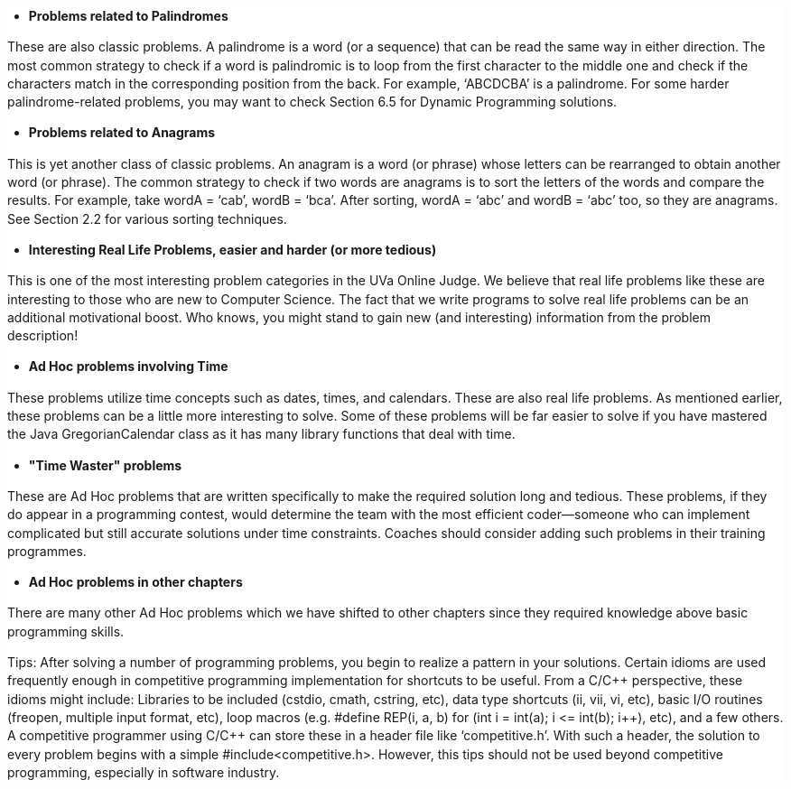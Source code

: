 - **Problems related to Palindromes**

These are also classic problems. A palindrome is a word (or a sequence) that can
be read the same way in either direction. The most common strategy to check if a
word is palindromic is to loop from the first character to the middle one and check
if the characters match in the corresponding position from the back. For example,
‘ABCDCBA’ is a palindrome. For some harder palindrome-related problems, you
may want to check Section 6.5 for Dynamic Programming solutions.

-  **Problems related to Anagrams**

This is yet another class of classic problems. An anagram is a word (or phrase) whose
letters can be rearranged to obtain another word (or phrase). The common strategy
to check if two words are anagrams is to sort the letters of the words and compare
the results. For example, take wordA = ‘cab’, wordB = ‘bca’. After sorting, wordA
= ‘abc’ and wordB = ‘abc’ too, so they are anagrams. See Section 2.2 for various
sorting techniques.

- **Interesting **Real Life** Problems, easier and harder (or more tedious)**

This is one of the most interesting problem categories in the UVa Online Judge. We
believe that real life problems like these are interesting to those who are new to Computer
Science. The fact that we write programs to solve real life problems can be
an additional motivational boost. Who knows, you might stand to gain new (and
interesting) information from the problem description!

- **Ad Hoc problems involving Time**

These problems utilize time concepts such as dates, times, and calendars. These are
also real life problems. As mentioned earlier, these problems can be a little more
interesting to solve. Some of these problems will be far easier to solve if you have
mastered the Java GregorianCalendar class as it has many library functions that deal
with time.

- **"Time Waster" problems**

These are Ad Hoc problems that are written specifically to make the required solution
long and tedious. These problems, if they do appear in a programming contest, would
determine the team with the most efficient coder—someone who can implement complicated
but still accurate solutions under time constraints. Coaches should consider
adding such problems in their training programmes.

- **Ad Hoc problems in other chapters**

There are many other Ad Hoc problems which we have shifted to other chapters since
they required knowledge above basic programming skills.

Tips: After solving a number of programming problems, you begin to realize a pattern
in your solutions. Certain idioms are used frequently enough in competitive programming
implementation for shortcuts to be useful. From a C/C++ perspective,
these idioms might include: Libraries to be included (cstdio, cmath, cstring, etc),
data type shortcuts (ii, vii, vi, etc), basic I/O routines (freopen, multiple input format,
etc), loop macros (e.g. #define REP(i, a, b) for (int i = int(a); i <=
int(b); i++), etc), and a few others. A competitive programmer using C/C++ can
store these in a header file like ‘competitive.h’. With such a header, the solution to
every problem begins with a simple #include<competitive.h>. However, this tips
should not be used beyond competitive programming, especially in software industry.
